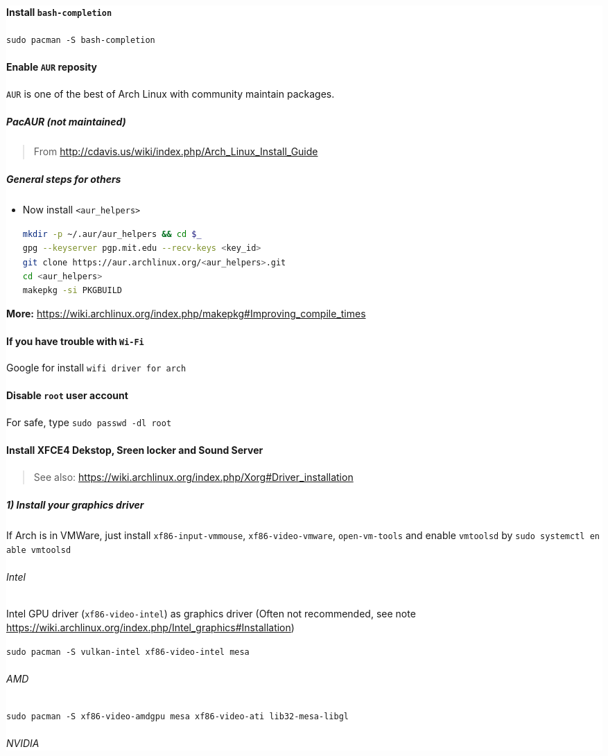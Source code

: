 #### Install `bash-completion`

`sudo pacman -S bash-completion`

#### Enable `AUR` reposity

`AUR` is one of the best of Arch Linux with community maintain packages.

##### PacAUR (not maintained)

> From http://cdavis.us/wiki/index.php/Arch_Linux_Install_Guide

##### General steps for others <aur helpers>

+ Now install `<aur_helpers>`

  ```bash
  mkdir -p ~/.aur/aur_helpers && cd $_
  gpg --keyserver pgp.mit.edu --recv-keys <key_id>
  git clone https://aur.archlinux.org/<aur_helpers>.git
  cd <aur_helpers>
  makepkg -si PKGBUILD
  ```

**More:** https://wiki.archlinux.org/index.php/makepkg#Improving_compile_times

#### If you have trouble with `Wi-Fi`

Google for install `wifi driver for arch`

#### Disable `root` user account

For safe, type `sudo passwd -dl root`

#### Install XFCE4 Dekstop, Sreen locker and Sound Server

> See also: https://wiki.archlinux.org/index.php/Xorg#Driver_installation

##### 1) Install your graphics driver

If Arch is in VMWare, just install `xf86-input-vmmouse`, `xf86-video-vmware`,
`open-vm-tools` and enable `vmtoolsd` by `sudo systemctl enable vmtoolsd`

###### Intel

Intel GPU driver (`xf86-video-intel`) as graphics driver (Often not recommended, see note
https://wiki.archlinux.org/index.php/Intel_graphics#Installation)

```
sudo pacman -S vulkan-intel xf86-video-intel mesa
```

###### AMD

```
sudo pacman -S xf86-video-amdgpu mesa xf86-video-ati lib32-mesa-libgl
```

###### NVIDIA
